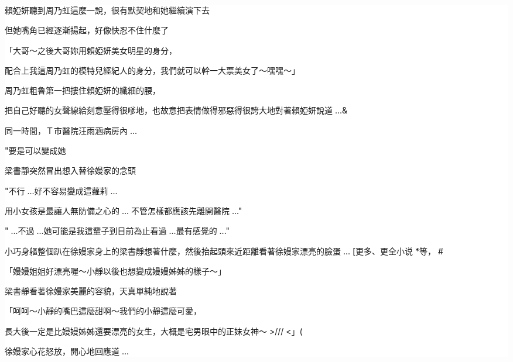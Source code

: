 賴婭妍聽到周乃虹這麼一說，很有默契地和她繼續演下去



但她嘴角已經逐漸揚起，好像快忍不住什麼了



「大哥～之後大哥妳用賴婭妍美女明星的身分，



配合上我這周乃虹的模特兒經紀人的身分，我們就可以幹一大票美女了～嘿嘿～」



周乃虹粗魯第一把摟住賴婭妍的纖細的腰，



把自己好聽的女聲線給刻意壓得很嗲地，也故意把表情做得邪惡得很誇大地對著賴婭妍說道 ...&





同一時間，Ｔ市醫院汪雨涵病房內 ...





"要是可以變成她



梁書靜突然冒出想入替徐嫚家的念頭



"不行 ...好不容易變成這蘿莉 ...



用小女孩是最讓人無防備之心的 ... 不管怎樣都應該先離開醫院 ..."



" ...不過 ...她可能是我這輩子到目前為止看過 ...最有感覺的 ..."



小巧身軀整個趴在徐嫚家身上的梁書靜想著什麼，然後抬起頭來近距離看著徐嫚家漂亮的臉蛋 ... [更多、更全小说 *等， #





「嫚嫚姐姐好漂亮喔～小靜以後也想變成嫚嫚姊姊的樣子～」



梁書靜看著徐嫚家美麗的容貌，天真單純地說著



「呵呵～小靜的嘴巴這麼甜啊～我們的小靜這麼可愛，



長大後一定是比嫚嫚姊姊還要漂亮的女生，大概是宅男眼中的正妹女神～ >/// <」(



徐嫚家心花怒放，開心地回應道 ...


